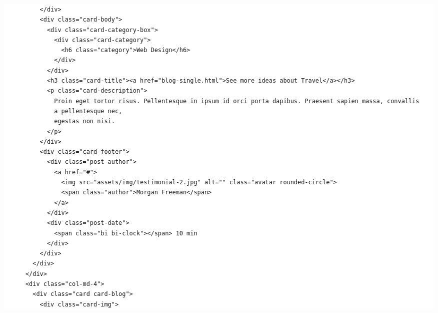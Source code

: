               </div>
              <div class="card-body">
                <div class="card-category-box">
                  <div class="card-category">
                    <h6 class="category">Web Design</h6>
                  </div>
                </div>
                <h3 class="card-title"><a href="blog-single.html">See more ideas about Travel</a></h3>
                <p class="card-description">
                  Proin eget tortor risus. Pellentesque in ipsum id orci porta dapibus. Praesent sapien massa, convallis
                  a pellentesque nec,
                  egestas non nisi.
                </p>
              </div>
              <div class="card-footer">
                <div class="post-author">
                  <a href="#">
                    <img src="assets/img/testimonial-2.jpg" alt="" class="avatar rounded-circle">
                    <span class="author">Morgan Freeman</span>
                  </a>
                </div>
                <div class="post-date">
                  <span class="bi bi-clock"></span> 10 min
                </div>
              </div>
            </div>
          </div>
          <div class="col-md-4">
            <div class="card card-blog">
              <div class="card-img">